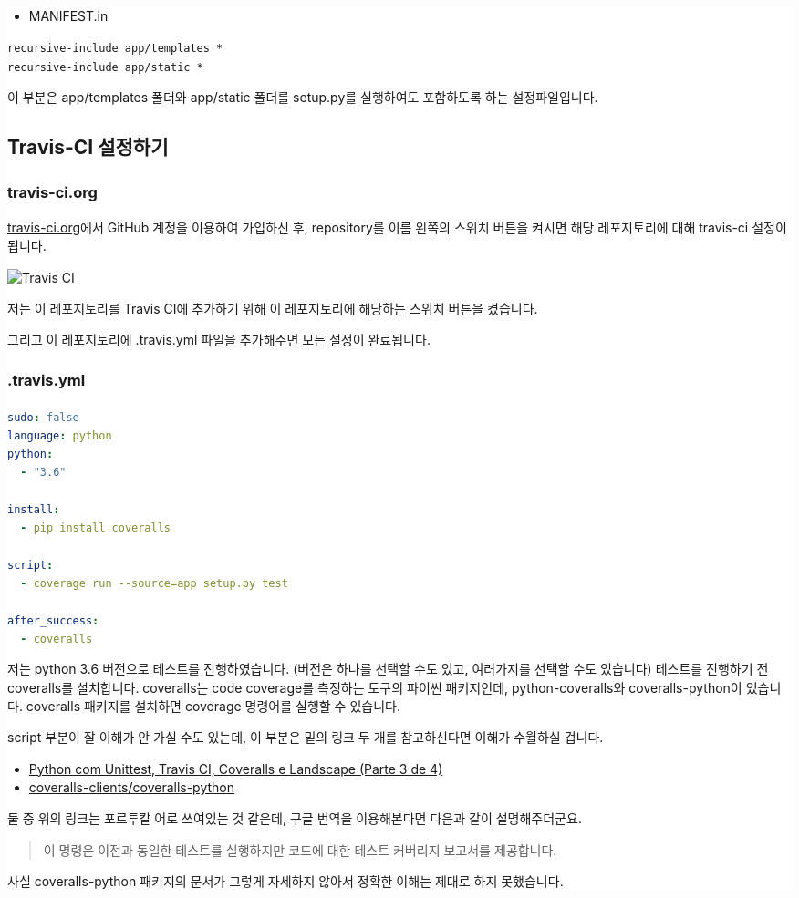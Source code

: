 
* MANIFEST.in

```
recursive-include app/templates *
recursive-include app/static *
```

이 부분은 app/templates 폴더와 app/static 폴더를 setup.py를 실행하여도 포함하도록 하는 설정파일입니다.

## Travis-CI 설정하기

### travis-ci.org

[travis-ci.org](http://travis-ci.org)에서 GitHub 계정을 이용하여 가입하신 후, repository를 이름 왼쪽의 스위치 버튼을 켜시면 해당 레포지토리에 대해 travis-ci 설정이 됩니다.

![Travis CI](./image/travis-ci.png)

저는 이 레포지토리를 Travis CI에 추가하기 위해 이 레포지토리에 해당하는 스위치 버튼을 켰습니다.

그리고 이 레포지토리에 .travis.yml 파일을 추가해주면 모든 설정이 완료됩니다.

### .travis.yml

```yml
sudo: false
language: python
python:
  - "3.6"

install: 
  - pip install coveralls

script:
  - coverage run --source=app setup.py test

after_success:
  - coveralls
```

저는 python 3.6 버전으로 테스트를 진행하였습니다. (버전은 하나를 선택할 수도 있고, 여러가지를 선택할 수도 있습니다) 테스트를 진행하기 전 coveralls를 설치합니다. coveralls는 code coverage를 측정하는 도구의 파이썬 패키지인데, python-coveralls와 coveralls-python이 있습니다. coveralls 패키지를 설치하면 coverage 명령어를 실행할 수 있습니다.

script 부분이 잘 이해가 안 가실 수도 있는데, 이 부분은 밑의 링크 두 개를 참고하신다면 이해가 수월하실 겁니다.

* [Python com Unittest, Travis CI, Coveralls e Landscape (Parte 3 de 4)](http://pythonclub.com.br/python-com-unittest-travis-ci-coveralls-e-landscape-parte-3-de-4.html)
* [coveralls-clients/coveralls-python](https://github.com/coveralls-clients/coveralls-python)

둘 중 위의 링크는 포르투칼 어로 쓰여있는 것 같은데, 구글 번역을 이용해본다면 다음과 같이 설명해주더군요.

> 이 명령은 이전과 동일한 테스트를 실행하지만 코드에 대한 테스트 커버리지 보고서를 제공합니다.

사실 coveralls-python 패키지의 문서가 그렇게 자세하지 않아서 정확한 이해는 제대로 하지 못했습니다.
